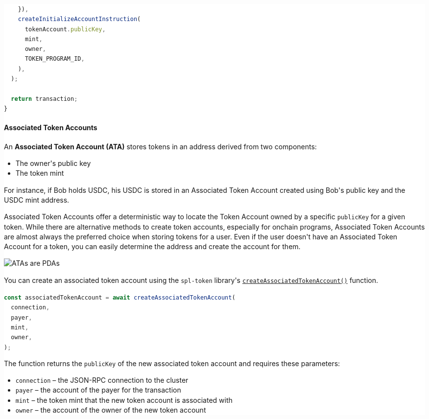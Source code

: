 ```typescript
    }),
    createInitializeAccountInstruction(
      tokenAccount.publicKey,
      mint,
      owner,
      TOKEN_PROGRAM_ID,
    ),
  );

  return transaction;
}
```

#### Associated Token Accounts

An **Associated Token Account (ATA)** stores tokens in an address derived from
two components:

- The owner's public key
- The token mint

For instance, if Bob holds USDC, his USDC is stored in an Associated Token
Account created using Bob's public key and the USDC mint address.

Associated Token Accounts offer a deterministic way to locate the Token Account
owned by a specific `publicKey` for a given token. While there are alternative
methods to create token accounts, especially for onchain programs, Associated
Token Accounts are almost always the preferred choice when storing tokens for a
user. Even if the user doesn't have an Associated Token Account for a token, you
can easily determine the address and create the account for them.

![ATAs are PDAs](/public/assets/courses/unboxed/atas-are-pdas.svg)

You can create an associated token account using the `spl-token` library's
[`createAssociatedTokenAccount()`](https://solana-labs.github.io/solana-program-library/token/js/functions/createAssociatedTokenAccount.html#createAssociatedTokenAccount)
function.

```typescript
const associatedTokenAccount = await createAssociatedTokenAccount(
  connection,
  payer,
  mint,
  owner,
);
```

The function returns the `publicKey` of the new associated token account and
requires these parameters:

- `connection` – the JSON-RPC connection to the cluster
- `payer` – the account of the payer for the transaction
- `mint` – the token mint that the new token account is associated with
- `owner` – the account of the owner of the new token account
